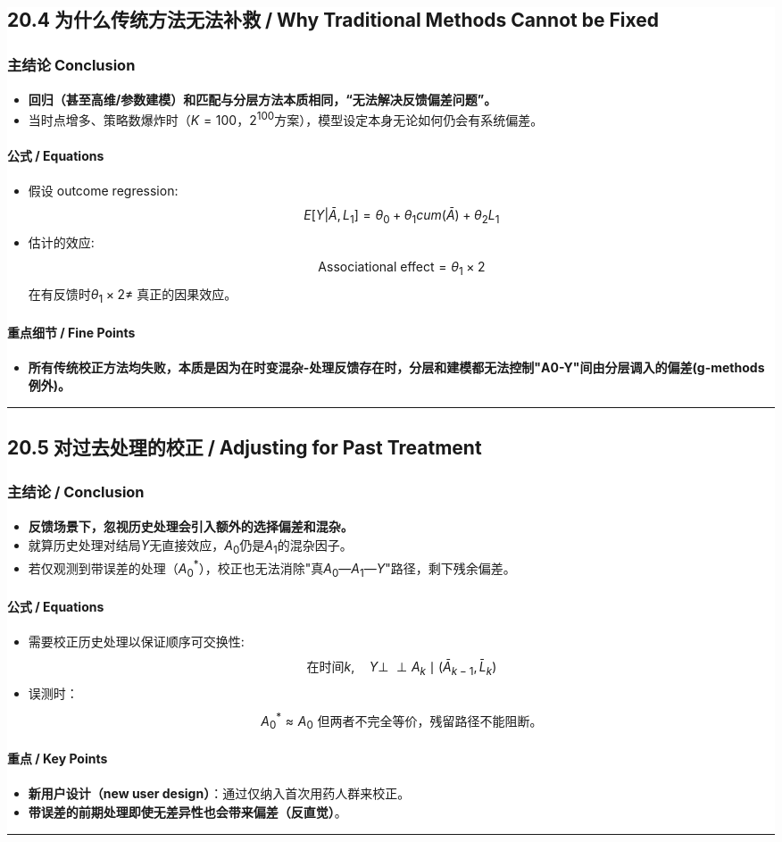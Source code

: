 
## 20.4 为什么传统方法无法补救 / Why Traditional Methods Cannot be Fixed

### 主结论 Conclusion

- **回归（甚至高维/参数建模）和匹配与分层方法本质相同，“无法解决反馈偏差问题”。**
- 当时点增多、策略数爆炸时（$K=100$，$2^{100}$方案），模型设定本身无论如何仍会有系统偏差。

#### 公式 / Equations

- 假设 outcome regression:
  $$
  E[Y | \bar{A}, L_1 ] = \theta_0 + \theta_1 cum(\bar{A}) + \theta_2 L_1
  $$
- 估计的效应:
  $$
  \text{Associational effect} = \theta_1 \times 2
  $$
  在有反馈时$\theta_1 \times 2 \neq$ 真正的因果效应。

#### 重点细节 / Fine Points

- **所有传统校正方法均失败，本质是因为在时变混杂-处理反馈存在时，分层和建模都无法控制"A0-Y"间由分层调入的偏差(g-methods例外)。**

---

## 20.5 对过去处理的校正 / Adjusting for Past Treatment

### 主结论 / Conclusion

- **反馈场景下，忽视历史处理会引入额外的选择偏差和混杂。**
- 就算历史处理对结局$Y$无直接效应，$A_0$仍是$A_1$的混杂因子。
- 若仅观测到带误差的处理（$A^*_0$），校正也无法消除"真$A_0$—$A_1$—$Y$"路径，剩下残余偏差。

#### 公式 / Equations

- 需要校正历史处理以保证顺序可交换性:
  $$
  \text{在时间} k, \quad Y \perp\!\!\!\perp A_k \mid (\bar{A}_{k-1}, \bar{L}_k)
  $$
- 误测时：
  $$
  A^*_0 \approx A_0\,\,\text{但两者不完全等价，残留路径不能阻断。}
  $$

#### 重点 / Key Points

- **新用户设计（new user design）**：通过仅纳入首次用药人群来校正。
- **带误差的前期处理即使无差异性也会带来偏差（反直觉）**。

---
